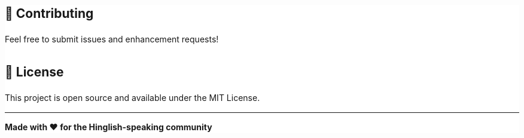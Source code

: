 ## 🤝 Contributing

Feel free to submit issues and enhancement requests!

## 📄 License

This project is open source and available under the MIT License.

---

**Made with ❤️ for the Hinglish-speaking community**